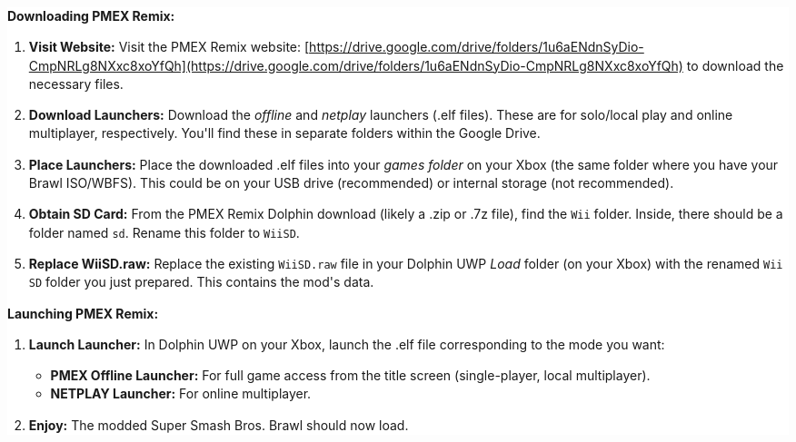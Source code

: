 **Downloading PMEX Remix:**

1.  **Visit Website:** Visit the PMEX Remix website: [https://drive.google.com/drive/folders/1u6aENdnSyDio-CmpNRLg8NXxc8xoYfQh](https://drive.google.com/drive/folders/1u6aENdnSyDio-CmpNRLg8NXxc8xoYfQh) to download the necessary files.

2.  **Download Launchers:** Download the *offline* and *netplay* launchers (.elf files). These are for solo/local play and online multiplayer, respectively. You'll find these in separate folders within the Google Drive.

3.  **Place Launchers:** Place the downloaded .elf files into your *games folder* on your Xbox (the same folder where you have your Brawl ISO/WBFS). This could be on your USB drive (recommended) or internal storage (not recommended).

4.  **Obtain SD Card:** From the PMEX Remix Dolphin download (likely a .zip or .7z file), find the `Wii` folder. Inside, there should be a folder named `sd`. Rename this folder to `WiiSD`.

5.  **Replace WiiSD.raw:** Replace the existing `WiiSD.raw` file in your Dolphin UWP *Load* folder (on your Xbox) with the renamed `WiiSD` folder you just prepared. This contains the mod's data.

**Launching PMEX Remix:**

1.  **Launch Launcher:** In Dolphin UWP on your Xbox, launch the .elf file corresponding to the mode you want:
    *   **PMEX Offline Launcher:** For full game access from the title screen (single-player, local multiplayer).
    *   **NETPLAY Launcher:** For online multiplayer.

2.  **Enjoy:** The modded Super Smash Bros. Brawl should now load.
